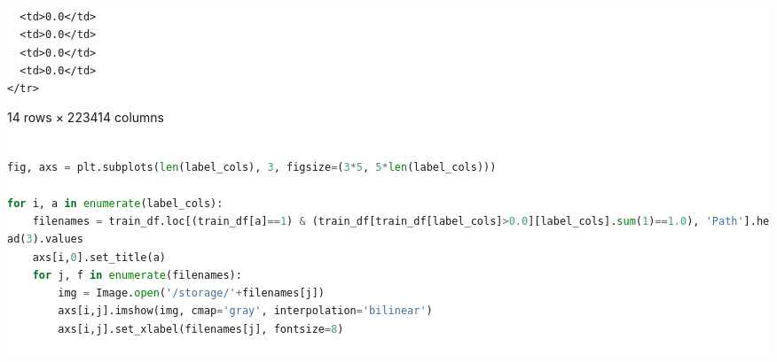       <td>0.0</td>
      <td>0.0</td>
      <td>0.0</td>
      <td>0.0</td>
    </tr>
  </tbody>
</table>
<p>14 rows × 223414 columns</p>
</div>




```python

```


```python

fig, axs = plt.subplots(len(label_cols), 3, figsize=(3*5, 5*len(label_cols)))

for i, a in enumerate(label_cols):
    filenames = train_df.loc[(train_df[a]==1) & (train_df[train_df[label_cols]>0.0][label_cols].sum(1)==1.0), 'Path'].head(3).values
    axs[i,0].set_title(a)
    for j, f in enumerate(filenames):
        img = Image.open('/storage/'+filenames[j])
        axs[i,j].imshow(img, cmap='gray', interpolation='bilinear')
        axs[i,j].set_xlabel(filenames[j], fontsize=8)
        
```

